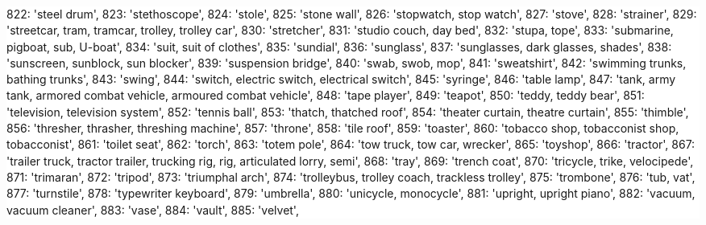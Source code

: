  822: 'steel drum',
 823: 'stethoscope',
 824: 'stole',
 825: 'stone wall',
 826: 'stopwatch, stop watch',
 827: 'stove',
 828: 'strainer',
 829: 'streetcar, tram, tramcar, trolley, trolley car',
 830: 'stretcher',
 831: 'studio couch, day bed',
 832: 'stupa, tope',
 833: 'submarine, pigboat, sub, U-boat',
 834: 'suit, suit of clothes',
 835: 'sundial',
 836: 'sunglass',
 837: 'sunglasses, dark glasses, shades',
 838: 'sunscreen, sunblock, sun blocker',
 839: 'suspension bridge',
 840: 'swab, swob, mop',
 841: 'sweatshirt',
 842: 'swimming trunks, bathing trunks',
 843: 'swing',
 844: 'switch, electric switch, electrical switch',
 845: 'syringe',
 846: 'table lamp',
 847: 'tank, army tank, armored combat vehicle, armoured combat vehicle',
 848: 'tape player',
 849: 'teapot',
 850: 'teddy, teddy bear',
 851: 'television, television system',
 852: 'tennis ball',
 853: 'thatch, thatched roof',
 854: 'theater curtain, theatre curtain',
 855: 'thimble',
 856: 'thresher, thrasher, threshing machine',
 857: 'throne',
 858: 'tile roof',
 859: 'toaster',
 860: 'tobacco shop, tobacconist shop, tobacconist',
 861: 'toilet seat',
 862: 'torch',
 863: 'totem pole',
 864: 'tow truck, tow car, wrecker',
 865: 'toyshop',
 866: 'tractor',
 867: 'trailer truck, tractor trailer, trucking rig, rig, articulated lorry, semi',
 868: 'tray',
 869: 'trench coat',
 870: 'tricycle, trike, velocipede',
 871: 'trimaran',
 872: 'tripod',
 873: 'triumphal arch',
 874: 'trolleybus, trolley coach, trackless trolley',
 875: 'trombone',
 876: 'tub, vat',
 877: 'turnstile',
 878: 'typewriter keyboard',
 879: 'umbrella',
 880: 'unicycle, monocycle',
 881: 'upright, upright piano',
 882: 'vacuum, vacuum cleaner',
 883: 'vase',
 884: 'vault',
 885: 'velvet',